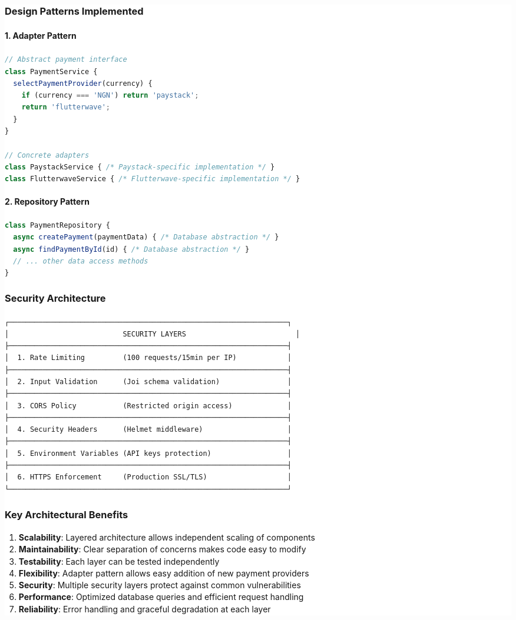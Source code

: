 ### Design Patterns Implemented

#### 1. **Adapter Pattern**
```javascript
// Abstract payment interface
class PaymentService {
  selectPaymentProvider(currency) {
    if (currency === 'NGN') return 'paystack';
    return 'flutterwave';
  }
}

// Concrete adapters
class PaystackService { /* Paystack-specific implementation */ }
class FlutterwaveService { /* Flutterwave-specific implementation */ }
```

#### 2. **Repository Pattern**
```javascript
class PaymentRepository {
  async createPayment(paymentData) { /* Database abstraction */ }
  async findPaymentById(id) { /* Database abstraction */ }
  // ... other data access methods
}
```

### Security Architecture

```
┌──────────────────────────────────────────────────────────────────┐
│                           SECURITY LAYERS                          │
├──────────────────────────────────────────────────────────────────┤
│  1. Rate Limiting         (100 requests/15min per IP)            │
├──────────────────────────────────────────────────────────────────┤
│  2. Input Validation      (Joi schema validation)                │
├──────────────────────────────────────────────────────────────────┤
│  3. CORS Policy           (Restricted origin access)             │
├──────────────────────────────────────────────────────────────────┤
│  4. Security Headers      (Helmet middleware)                    │
├──────────────────────────────────────────────────────────────────┤
│  5. Environment Variables (API keys protection)                  │
├──────────────────────────────────────────────────────────────────┤
│  6. HTTPS Enforcement     (Production SSL/TLS)                   │
└──────────────────────────────────────────────────────────────────┘
```

### Key Architectural Benefits

1. **Scalability**: Layered architecture allows independent scaling of components
2. **Maintainability**: Clear separation of concerns makes code easy to modify
3. **Testability**: Each layer can be tested independently
4. **Flexibility**: Adapter pattern allows easy addition of new payment providers
5. **Security**: Multiple security layers protect against common vulnerabilities
6. **Performance**: Optimized database queries and efficient request handling
7. **Reliability**: Error handling and graceful degradation at each layer
